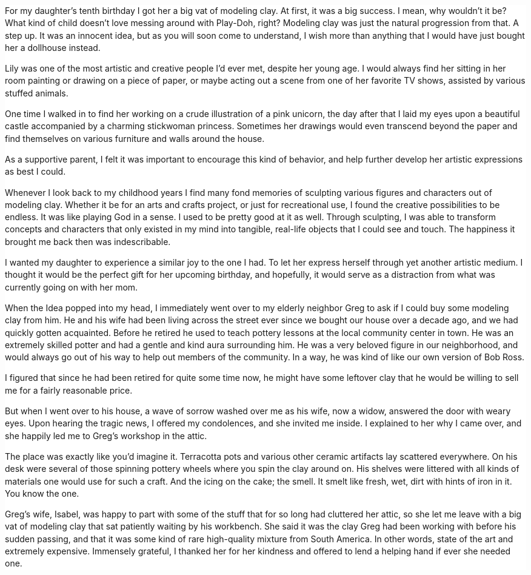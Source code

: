 For my daughter’s tenth birthday I got her a big vat of modeling clay. At first, it was a big success. I mean, why wouldn’t it be? What kind of child doesn’t love messing around with Play-Doh, right? Modeling clay was just the natural progression from that. A step up. It was an innocent idea, but as you will soon come to understand, I wish more than anything that I would have just bought her a dollhouse instead. 

Lily was one of the most artistic and creative people I’d ever met, despite her young age. I would always find her sitting in her room painting or drawing on a piece of paper, or maybe acting out a scene from one of her favorite TV shows, assisted by various stuffed animals. 

One time I walked in to find her working on a crude illustration of a pink unicorn, the day after that I laid my eyes upon a beautiful castle accompanied by a charming stickwoman princess. Sometimes her drawings would even transcend beyond the paper and find themselves on various furniture and walls around the house. 

As a supportive parent, I felt it was important to encourage this kind of behavior, and help further develop her artistic expressions as best I could. 

Whenever I look back to my childhood years I find many fond memories of sculpting various figures and characters out of modeling clay. Whether it be for an arts and crafts project, or just for recreational use, I found the creative possibilities to be endless. It was like playing God in a sense. I used to be pretty good at it as well. Through sculpting, I was able to transform concepts and characters that only existed in my mind into tangible, real-life objects that I could see and touch. The happiness it brought me back then was indescribable. 

I wanted my daughter to experience a similar joy to the one I had. To let her express herself through yet another artistic medium. I thought it would be the perfect gift for her upcoming birthday, and hopefully, it would serve as a distraction from what was currently going on with her mom.

When the Idea popped into my head, I immediately went over to my elderly neighbor Greg to ask if I could buy some modeling clay from him. He and his wife had been living across the street ever since we bought our house over a decade ago, and we had quickly gotten acquainted. Before he retired he used to teach pottery lessons at the local community center in town. He was an extremely skilled potter and had a gentle and kind aura surrounding him. He was a very beloved figure in our neighborhood, and would always go out of his way to help out members of the community. In a way, he was kind of like our own version of Bob Ross. 

I figured that since he had been retired for quite some time now, he might have some leftover clay that he would be willing to sell me for a fairly reasonable price. 

But when I went over to his house, a wave of sorrow washed over me as his wife, now a widow, answered the door with weary eyes. Upon hearing the tragic news, I offered my condolences, and she invited me inside. I explained to her why I came over, and she happily led me to Greg’s workshop in the attic. 

The place was exactly like you’d imagine it. Terracotta pots and various other ceramic artifacts lay scattered everywhere. On his desk were several of those spinning pottery wheels where you spin the clay around on. His shelves were littered with all kinds of materials one would use for such a craft. And the icing on the cake; the smell. It smelt like fresh, wet, dirt with hints of iron in it. You know the one. 

Greg’s wife, Isabel, was happy to part with some of the stuff that for so long had cluttered her attic, so she let me leave with a big vat of modeling clay that sat patiently waiting by his workbench. She said it was the clay Greg had been working with before his sudden passing, and that it was some kind of rare high-quality mixture from South America. In other words, state of the art and extremely expensive. Immensely grateful, I thanked her for her kindness and offered to lend a helping hand if ever she needed one.
